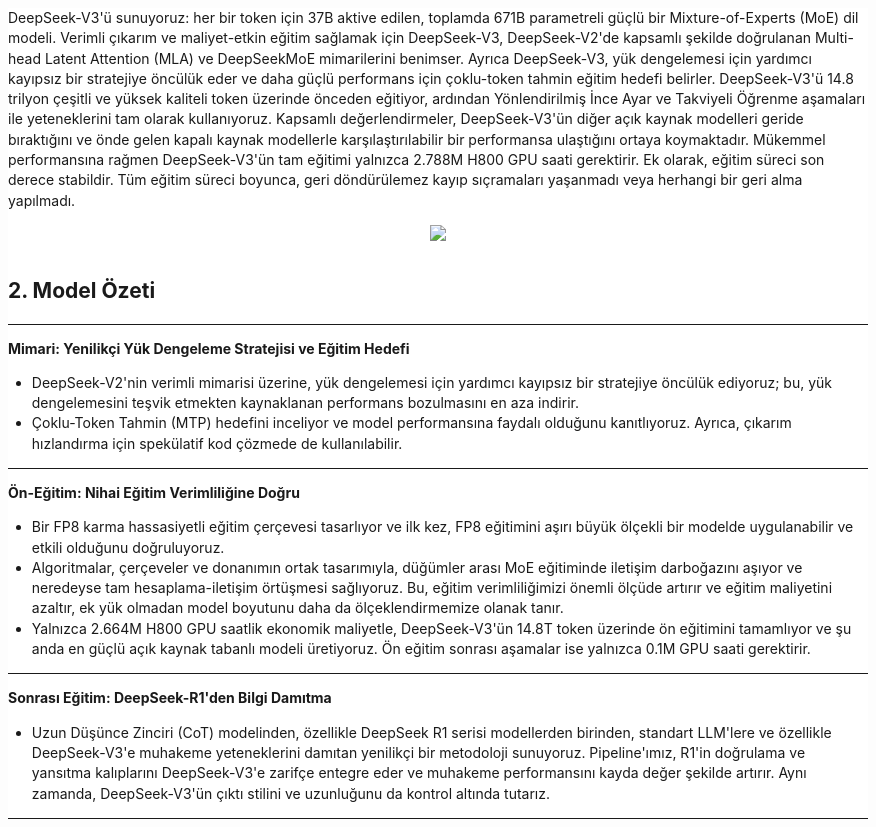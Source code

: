 DeepSeek-V3'ü sunuyoruz: her bir token için 37B aktive edilen, toplamda 671B parametreli güçlü bir Mixture-of-Experts (MoE) dil modeli.
Verimli çıkarım ve maliyet-etkin eğitim sağlamak için DeepSeek-V3, DeepSeek-V2'de kapsamlı şekilde doğrulanan Multi-head Latent Attention (MLA) ve DeepSeekMoE mimarilerini benimser.
Ayrıca DeepSeek-V3, yük dengelemesi için yardımcı kayıpsız bir stratejiye öncülük eder ve daha güçlü performans için çoklu-token tahmin eğitim hedefi belirler.
DeepSeek-V3'ü 14.8 trilyon çeşitli ve yüksek kaliteli token üzerinde önceden eğitiyor, ardından Yönlendirilmiş İnce Ayar ve Takviyeli Öğrenme aşamaları ile yeteneklerini tam olarak kullanıyoruz.
Kapsamlı değerlendirmeler, DeepSeek-V3'ün diğer açık kaynak modelleri geride bıraktığını ve önde gelen kapalı kaynak modellerle karşılaştırılabilir bir performansa ulaştığını ortaya koymaktadır.
Mükemmel performansına rağmen DeepSeek-V3'ün tam eğitimi yalnızca 2.788M H800 GPU saati gerektirir.
Ek olarak, eğitim süreci son derece stabildir.
Tüm eğitim süreci boyunca, geri döndürülemez kayıp sıçramaları yaşanmadı veya herhangi bir geri alma yapılmadı.
<p align="center">
  <img width="80%" src="figures/benchmark.png">
</p>

## 2. Model Özeti

---

**Mimari: Yenilikçi Yük Dengeleme Stratejisi ve Eğitim Hedefi**

- DeepSeek-V2'nin verimli mimarisi üzerine, yük dengelemesi için yardımcı kayıpsız bir stratejiye öncülük ediyoruz; bu, yük dengelemesini teşvik etmekten kaynaklanan performans bozulmasını en aza indirir.
- Çoklu-Token Tahmin (MTP) hedefini inceliyor ve model performansına faydalı olduğunu kanıtlıyoruz.
  Ayrıca, çıkarım hızlandırma için spekülatif kod çözmede de kullanılabilir.

---

**Ön-Eğitim: Nihai Eğitim Verimliliğine Doğru**

- Bir FP8 karma hassasiyetli eğitim çerçevesi tasarlıyor ve ilk kez, FP8 eğitimini aşırı büyük ölçekli bir modelde uygulanabilir ve etkili olduğunu doğruluyoruz.
- Algoritmalar, çerçeveler ve donanımın ortak tasarımıyla, düğümler arası MoE eğitiminde iletişim darboğazını aşıyor ve neredeyse tam hesaplama-iletişim örtüşmesi sağlıyoruz.
  Bu, eğitim verimliliğimizi önemli ölçüde artırır ve eğitim maliyetini azaltır, ek yük olmadan model boyutunu daha da ölçeklendirmemize olanak tanır.
- Yalnızca 2.664M H800 GPU saatlik ekonomik maliyetle, DeepSeek-V3'ün 14.8T token üzerinde ön eğitimini tamamlıyor ve şu anda en güçlü açık kaynak tabanlı modeli üretiyoruz. Ön eğitim sonrası aşamalar ise yalnızca 0.1M GPU saati gerektirir.

---

**Sonrası Eğitim: DeepSeek-R1'den Bilgi Damıtma**

- Uzun Düşünce Zinciri (CoT) modelinden, özellikle DeepSeek R1 serisi modellerden birinden, standart LLM'lere ve özellikle DeepSeek-V3'e muhakeme yeteneklerini damıtan yenilikçi bir metodoloji sunuyoruz. Pipeline'ımız, R1'in doğrulama ve yansıtma kalıplarını DeepSeek-V3'e zarifçe entegre eder ve muhakeme performansını kayda değer şekilde artırır. Aynı zamanda, DeepSeek-V3'ün çıktı stilini ve uzunluğunu da kontrol altında tutarız.

---
